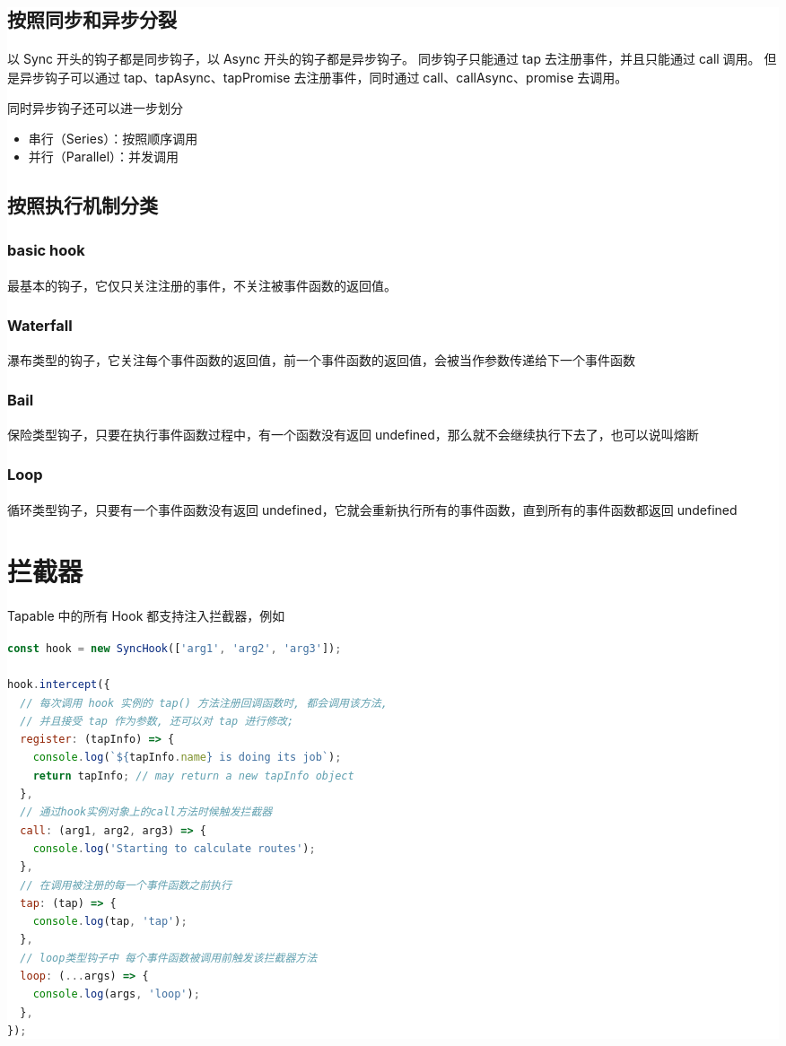 ## 按照同步和异步分裂
以 Sync 开头的钩子都是同步钩子，以 Async 开头的钩子都是异步钩子。
同步钩子只能通过 tap 去注册事件，并且只能通过 call 调用。
但是异步钩子可以通过 tap、tapAsync、tapPromise 去注册事件，同时通过 call、callAsync、promise 去调用。

同时异步钩子还可以进一步划分
- 串行（Series）：按照顺序调用
- 并行（Parallel）：并发调用

## 按照执行机制分类

### basic hook
最基本的钩子，它仅只关注注册的事件，不关注被事件函数的返回值。

### Waterfall
瀑布类型的钩子，它关注每个事件函数的返回值，前一个事件函数的返回值，会被当作参数传递给下一个事件函数

### Bail
保险类型钩子，只要在执行事件函数过程中，有一个函数没有返回 undefined，那么就不会继续执行下去了，也可以说叫熔断

### Loop
循环类型钩子，只要有一个事件函数没有返回 undefined，它就会重新执行所有的事件函数，直到所有的事件函数都返回 undefined

# 拦截器
Tapable 中的所有 Hook 都支持注入拦截器，例如

```js
const hook = new SyncHook(['arg1', 'arg2', 'arg3']);

hook.intercept({
  // 每次调用 hook 实例的 tap() 方法注册回调函数时, 都会调用该方法,
  // 并且接受 tap 作为参数, 还可以对 tap 进行修改;
  register: (tapInfo) => {
    console.log(`${tapInfo.name} is doing its job`);
    return tapInfo; // may return a new tapInfo object
  },
  // 通过hook实例对象上的call方法时候触发拦截器
  call: (arg1, arg2, arg3) => {
    console.log('Starting to calculate routes');
  },
  // 在调用被注册的每一个事件函数之前执行
  tap: (tap) => {
    console.log(tap, 'tap');
  },
  // loop类型钩子中 每个事件函数被调用前触发该拦截器方法
  loop: (...args) => {
    console.log(args, 'loop');
  },
});
```

